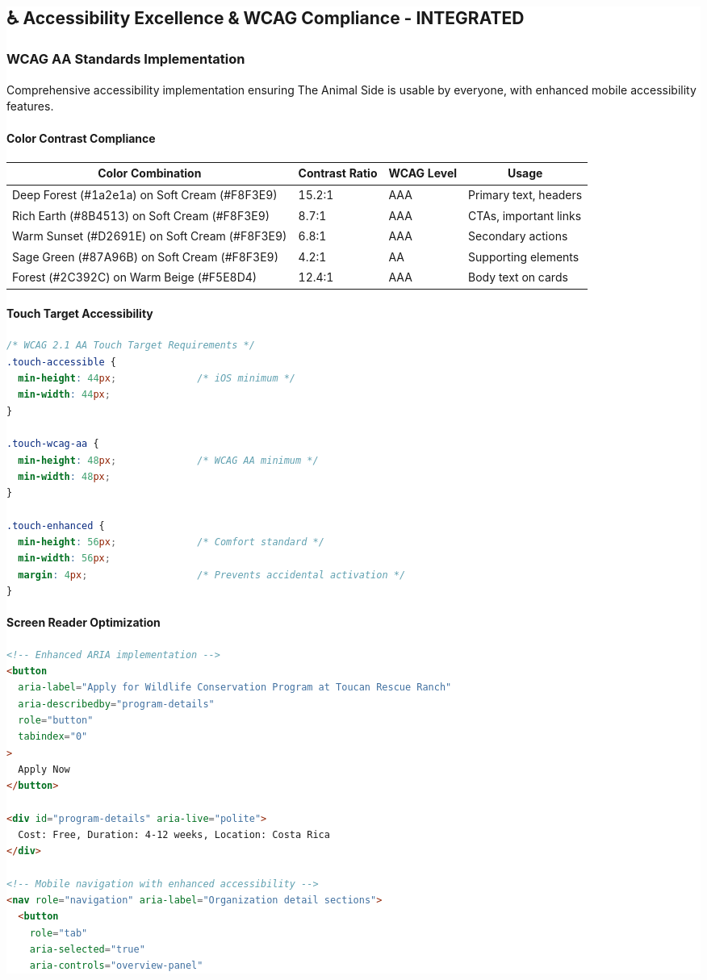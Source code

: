 
## ♿ **Accessibility Excellence & WCAG Compliance - INTEGRATED**

### **WCAG AA Standards Implementation**

Comprehensive accessibility implementation ensuring The Animal Side is usable by everyone, with enhanced mobile accessibility features.

#### **Color Contrast Compliance**

| Color Combination | Contrast Ratio | WCAG Level | Usage |
|-------------------|----------------|------------|-------|
| Deep Forest (#1a2e1a) on Soft Cream (#F8F3E9) | 15.2:1 | AAA | Primary text, headers |
| Rich Earth (#8B4513) on Soft Cream (#F8F3E9) | 8.7:1 | AAA | CTAs, important links |
| Warm Sunset (#D2691E) on Soft Cream (#F8F3E9) | 6.8:1 | AAA | Secondary actions |
| Sage Green (#87A96B) on Soft Cream (#F8F3E9) | 4.2:1 | AA | Supporting elements |
| Forest (#2C392C) on Warm Beige (#F5E8D4) | 12.4:1 | AAA | Body text on cards |

#### **Touch Target Accessibility**
```css
/* WCAG 2.1 AA Touch Target Requirements */
.touch-accessible {
  min-height: 44px;              /* iOS minimum */
  min-width: 44px;
}

.touch-wcag-aa {
  min-height: 48px;              /* WCAG AA minimum */
  min-width: 48px;
}

.touch-enhanced {
  min-height: 56px;              /* Comfort standard */
  min-width: 56px;
  margin: 4px;                   /* Prevents accidental activation */
}
```

#### **Screen Reader Optimization**
```html
<!-- Enhanced ARIA implementation -->
<button 
  aria-label="Apply for Wildlife Conservation Program at Toucan Rescue Ranch"
  aria-describedby="program-details"
  role="button"
  tabindex="0"
>
  Apply Now
</button>

<div id="program-details" aria-live="polite">
  Cost: Free, Duration: 4-12 weeks, Location: Costa Rica
</div>

<!-- Mobile navigation with enhanced accessibility -->
<nav role="navigation" aria-label="Organization detail sections">
  <button 
    role="tab" 
    aria-selected="true" 
    aria-controls="overview-panel"
```